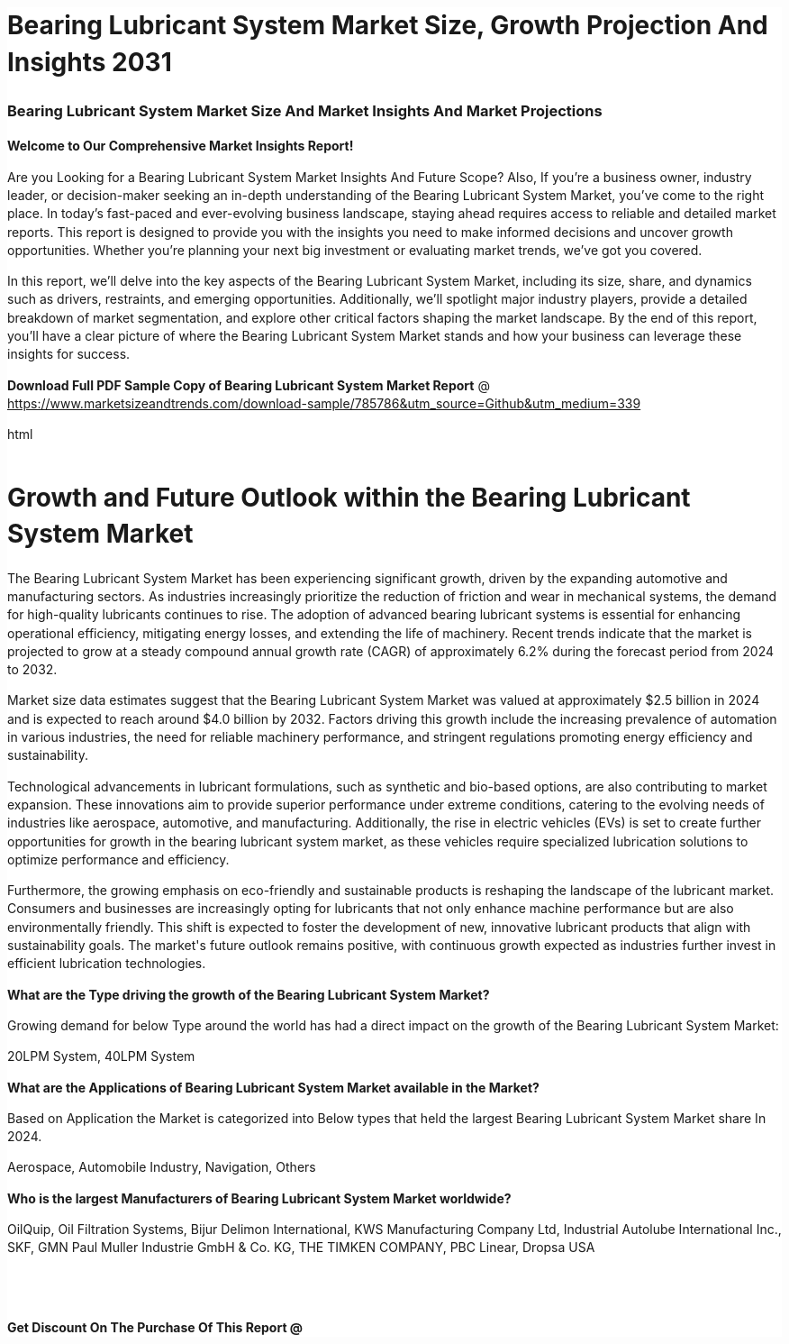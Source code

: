 <h1>Bearing Lubricant System Market Size, Growth Projection And Insights 2031</h1><div class="" data-test-id=""><h3><span class="">Bearing Lubricant System Market Size And Market Insights And Market Projections</span></h3></div><div class="" data-test-id=""><p><strong>Welcome to Our Comprehensive Market Insights Report!</strong></p><p>Are you Looking for a Bearing Lubricant System Market Insights And Future Scope? Also, If you&rsquo;re a business owner, industry leader, or decision-maker seeking an in-depth understanding of the Bearing Lubricant System Market, you&rsquo;ve come to the right place. In today&rsquo;s fast-paced and ever-evolving business landscape, staying ahead requires access to reliable and detailed market reports. This report is designed to provide you with the insights you need to make informed decisions and uncover growth opportunities. Whether you&rsquo;re planning your next big investment or evaluating market trends, we&rsquo;ve got you covered.</p><p>In this report, we&rsquo;ll delve into the key aspects of the Bearing Lubricant System Market, including its size, share, and dynamics such as drivers, restraints, and emerging opportunities. Additionally, we&rsquo;ll spotlight major industry players, provide a detailed breakdown of market segmentation, and explore other critical factors shaping the market landscape. By the end of this report, you&rsquo;ll have a clear picture of where the Bearing Lubricant System Market stands and how your business can leverage these insights for success.</p><p><strong>Download Full PDF Sample Copy of Bearing Lubricant System Market Report</strong> @ <a href="https://www.marketsizeandtrends.com/download-sample/785786&utm_source=Github&utm_medium=339" target="_blank">https://www.marketsizeandtrends.com/download-sample/785786&utm_source=Github&utm_medium=339</a></p></div><div class="" data-test-id=""><p><span class="">html<!DOCTYPE html><html><head> <title>Bearing Lubricant System Market Growth and Outlook</title></head><body> <h1>Growth and Future Outlook within the Bearing Lubricant System Market</h1> <p>The Bearing Lubricant System Market has been experiencing significant growth, driven by the expanding automotive and manufacturing sectors. As industries increasingly prioritize the reduction of friction and wear in mechanical systems, the demand for high-quality lubricants continues to rise. The adoption of advanced bearing lubricant systems is essential for enhancing operational efficiency, mitigating energy losses, and extending the life of machinery. Recent trends indicate that the market is projected to grow at a steady compound annual growth rate (CAGR) of approximately 6.2% during the forecast period from 2024 to 2032.</p> <p>Market size data estimates suggest that the Bearing Lubricant System Market was valued at approximately $2.5 billion in 2024 and is expected to reach around $4.0 billion by 2032. Factors driving this growth include the increasing prevalence of automation in various industries, the need for reliable machinery performance, and stringent regulations promoting energy efficiency and sustainability.</p> <p style="font-weight:bold;"></p> <p>Technological advancements in lubricant formulations, such as synthetic and bio-based options, are also contributing to market expansion. These innovations aim to provide superior performance under extreme conditions, catering to the evolving needs of industries like aerospace, automotive, and manufacturing. Additionally, the rise in electric vehicles (EVs) is set to create further opportunities for growth in the bearing lubricant system market, as these vehicles require specialized lubrication solutions to optimize performance and efficiency.</p> <p>Furthermore, the growing emphasis on eco-friendly and sustainable products is reshaping the landscape of the lubricant market. Consumers and businesses are increasingly opting for lubricants that not only enhance machine performance but are also environmentally friendly. This shift is expected to foster the development of new, innovative lubricant products that align with sustainability goals. The market's future outlook remains positive, with continuous growth expected as industries further invest in efficient lubrication technologies.</p></body></html></span></p><p><strong><span class="">What are the&nbsp;Type driving the growth of the Bearing Lubricant System Market?</span></strong></p></div><div class="" data-test-id=""><p><span class="">Growing demand for below Type around the world has had a direct impact on the growth of the Bearing Lubricant System Market:</span></p></div><div class="" data-test-id=""><p>20LPM System, 40LPM System</p><p><span class=""><strong>What are the&nbsp;Applications&nbsp;of Bearing Lubricant System Market available in the Market?</strong></span></p></div><div class="" data-test-id=""><p><span class="">Based on Application the Market is categorized into Below types that held the largest Bearing Lubricant System Market share In 2024.</span></p></div><div class="" data-test-id=""><p><span class="">Aerospace, Automobile Industry, Navigation, Others</span></p><p><span class=""><strong>Who is the largest Manufacturers of Bearing Lubricant System Market worldwide?</strong></span></p></div><div class="" data-test-id=""><p><span class="">OilQuip, Oil Filtration Systems, Bijur Delimon International, KWS Manufacturing Company Ltd, Industrial Autolube International Inc., SKF, GMN Paul Muller Industrie GmbH & Co. KG, THE TIMKEN COMPANY, PBC Linear, Dropsa USA</span></p></div><div class="" data-test-id="">&nbsp;</div><div class="" data-test-id="">&nbsp;</div><div class="" data-test-id=""><p><span class=""><strong>Get Discount On The Purchase Of This Report @</strong>